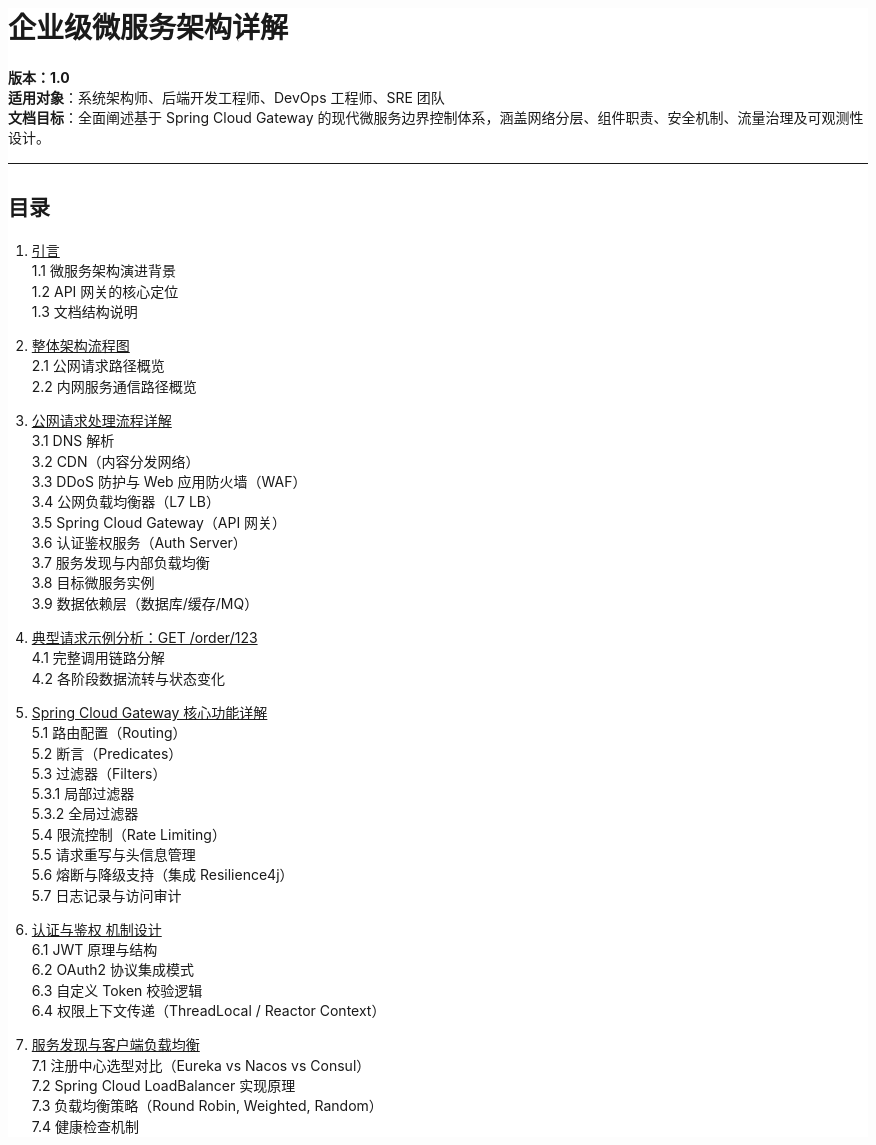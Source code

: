 # 企业级微服务架构详解

**版本：1.0**  
**适用对象**：系统架构师、后端开发工程师、DevOps 工程师、SRE 团队  
**文档目标**：全面阐述基于 Spring Cloud Gateway 的现代微服务边界控制体系，涵盖网络分层、组件职责、安全机制、流量治理及可观测性设计。

---

## 目录

1. [引言](#1-引言)  
   1.1 微服务架构演进背景  
   1.2 API 网关的核心定位  
   1.3 文档结构说明

2. [整体架构流程图](#2-整体架构流程图)  
   2.1 公网请求路径概览  
   2.2 内网服务通信路径概览

3. [公网请求处理流程详解](#3-公网请求处理流程详解)  
   3.1 DNS 解析  
   3.2 CDN（内容分发网络）  
   3.3 DDoS 防护与 Web 应用防火墙（WAF）  
   3.4 公网负载均衡器（L7 LB）  
   3.5 Spring Cloud Gateway（API 网关）  
   3.6 认证鉴权服务（Auth Server）  
   3.7 服务发现与内部负载均衡  
   3.8 目标微服务实例  
   3.9 数据依赖层（数据库/缓存/MQ）

4. [典型请求示例分析：GET /order/123](#4-典型请求示例分析get-order123)  
   4.1 完整调用链路分解  
   4.2 各阶段数据流转与状态变化

5. [Spring Cloud Gateway 核心功能详解](#5-spring-cloud-gateway-核心功能详解)  
   5.1 路由配置（Routing）  
   5.2 断言（Predicates）  
   5.3 过滤器（Filters）  
   5.3.1 局部过滤器  
   5.3.2 全局过滤器  
   5.4 限流控制（Rate Limiting）  
   5.5 请求重写与头信息管理  
   5.6 熔断与降级支持（集成 Resilience4j）  
   5.7 日志记录与访问审计

6. [认证与鉴权 机制设计](#6-认证与鉴权机制设计)  
   6.1 JWT 原理与结构  
   6.2 OAuth2 协议集成模式  
   6.3 自定义 Token 校验逻辑  
   6.4 权限上下文传递（ThreadLocal / Reactor Context）

7. [服务发现与客户端负载均衡](#7-服务发现与客户端负载均衡)  
   7.1 注册中心选型对比（Eureka vs Nacos vs Consul）  
   7.2 Spring Cloud LoadBalancer 实现原理  
   7.3 负载均衡策略（Round Robin, Weighted, Random）  
   7.4 健康检查机制
